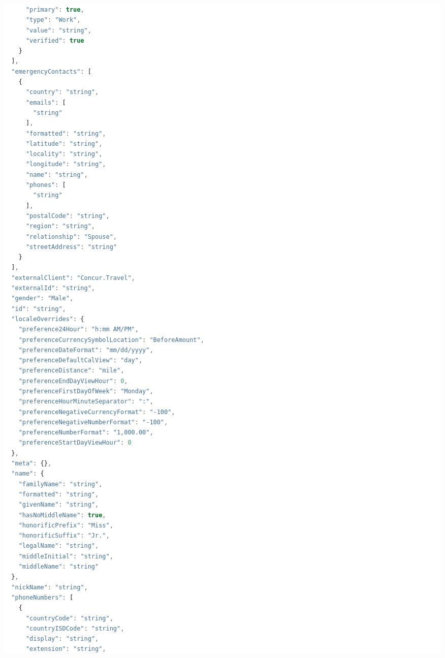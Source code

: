 ```javascript
      "primary": true,
      "type": "Work",
      "value": "string",
      "verified": true
    }
  ],
  "emergencyContacts": [
    {
      "country": "string",
      "emails": [
        "string"
      ],
      "formatted": "string",
      "latitude": "string",
      "locality": "string",
      "longitude": "string",
      "name": "string",
      "phones": [
        "string"
      ],
      "postalCode": "string",
      "region": "string",
      "relationship": "Spouse",
      "streetAddress": "string"
    }
  ],
  "externalClient": "Concur.Travel",
  "externalId": "string",
  "gender": "Male",
  "id": "string",
  "localeOverrides": {
    "preference24Hour": "h:mm AM/PM",
    "preferenceCurrencySymbolLocation": "BeforeAmount",
    "preferenceDateFormat": "mm/dd/yyyy",
    "preferenceDefaultCalView": "day",
    "preferenceDistance": "mile",
    "preferenceEndDayViewHour": 0,
    "preferenceFirstDayOfWeek": "Monday",
    "preferenceHourMinuteSeparator": ":",
    "preferenceNegativeCurrencyFormat": "-100",
    "preferenceNegativeNumberFormat": "-100",
    "preferenceNumberFormat": "1,000.00",
    "preferenceStartDayViewHour": 0
  },
  "meta": {},
  "name": {
    "familyName": "string",
    "formatted": "string",
    "givenName": "string",
    "hasNoMiddleName": true,
    "honorificPrefix": "Miss",
    "honorificSuffix": "Jr.",
    "legalName": "string",
    "middleInitial": "string",
    "middleName": "string"
  },
  "nickName": "string",
  "phoneNumbers": [
    {
      "countryCode": "string",
      "countryISDCode": "string",
      "display": "string",
      "extension": "string",
```